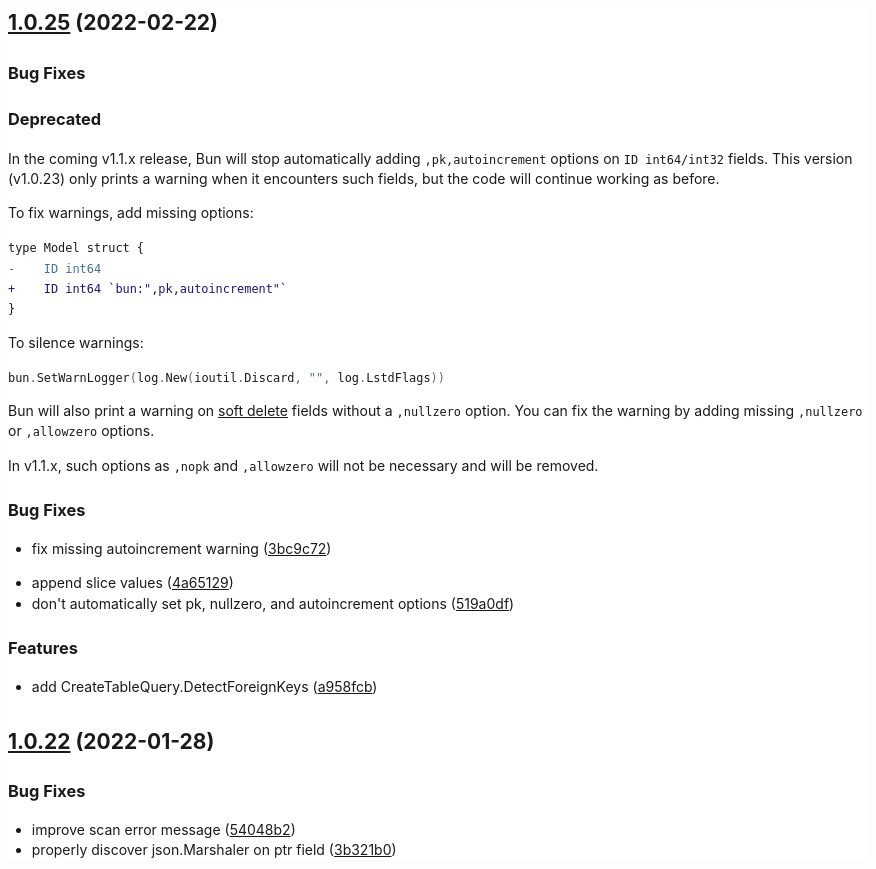 
## [1.0.25](https://github.com/uptrace/bun/compare/v1.0.23...v1.0.25) (2022-02-22)

### Bug Fixes

### Deprecated

In the coming v1.1.x release, Bun will stop automatically adding `,pk,autoincrement` options on
`ID int64/int32` fields. This version (v1.0.23) only prints a warning when it encounters such
fields, but the code will continue working as before.

To fix warnings, add missing options:

```diff
type Model struct {
-	 ID int64
+	 ID int64 `bun:",pk,autoincrement"`
}
```

To silence warnings:

```go
bun.SetWarnLogger(log.New(ioutil.Discard, "", log.LstdFlags))
```

Bun will also print a warning on [soft delete](https://bun.uptrace.dev/guide/soft-deletes.html)
fields without a `,nullzero` option. You can fix the warning by adding missing `,nullzero` or
`,allowzero` options.

In v1.1.x, such options as `,nopk` and `,allowzero` will not be necessary and will be removed.

### Bug Fixes

- fix missing autoincrement warning
  ([3bc9c72](https://github.com/uptrace/bun/commit/3bc9c721e1c1c5104c256a0c01c4525df6ecefc2))

* append slice values
  ([4a65129](https://github.com/uptrace/bun/commit/4a651294fb0f1e73079553024810c3ead9777311))
* don't automatically set pk, nullzero, and autoincrement options
  ([519a0df](https://github.com/uptrace/bun/commit/519a0df9707de01a418aba0d6b7482cfe4c9a532))

### Features

- add CreateTableQuery.DetectForeignKeys
  ([a958fcb](https://github.com/uptrace/bun/commit/a958fcbab680b0c5ad7980f369c7b73f7673db87))

## [1.0.22](https://github.com/uptrace/bun/compare/v1.0.21...v1.0.22) (2022-01-28)

### Bug Fixes

- improve scan error message
  ([54048b2](https://github.com/uptrace/bun/commit/54048b296b9648fd62107ce6fa6fd7e6e2a648c7))
- properly discover json.Marshaler on ptr field
  ([3b321b0](https://github.com/uptrace/bun/commit/3b321b08601c4b8dc6bcaa24adea20875883ac14))
